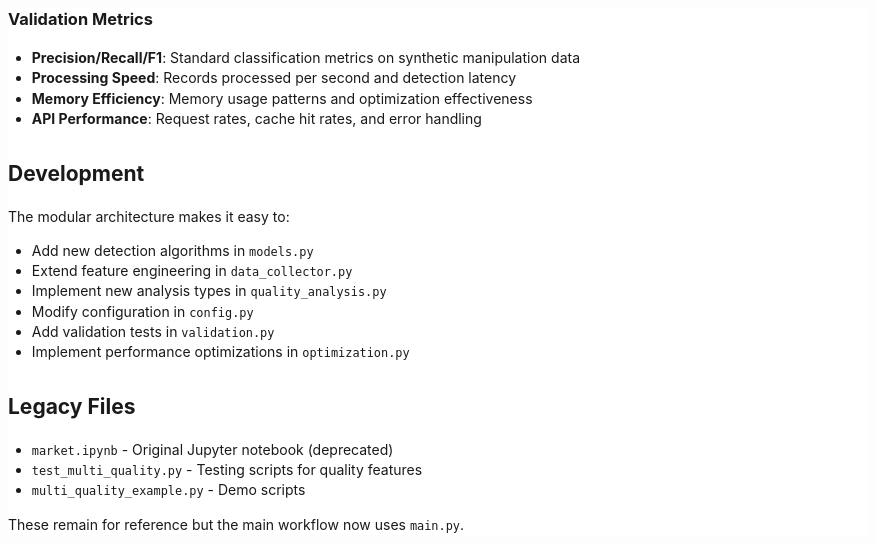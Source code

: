 ### Validation Metrics
- **Precision/Recall/F1**: Standard classification metrics on synthetic manipulation data
- **Processing Speed**: Records processed per second and detection latency
- **Memory Efficiency**: Memory usage patterns and optimization effectiveness
- **API Performance**: Request rates, cache hit rates, and error handling

## Development

The modular architecture makes it easy to:
- Add new detection algorithms in `models.py`
- Extend feature engineering in `data_collector.py`
- Implement new analysis types in `quality_analysis.py`
- Modify configuration in `config.py`
- Add validation tests in `validation.py`
- Implement performance optimizations in `optimization.py`

## Legacy Files

- `market.ipynb` - Original Jupyter notebook (deprecated)
- `test_multi_quality.py` - Testing scripts for quality features
- `multi_quality_example.py` - Demo scripts

These remain for reference but the main workflow now uses `main.py`.
